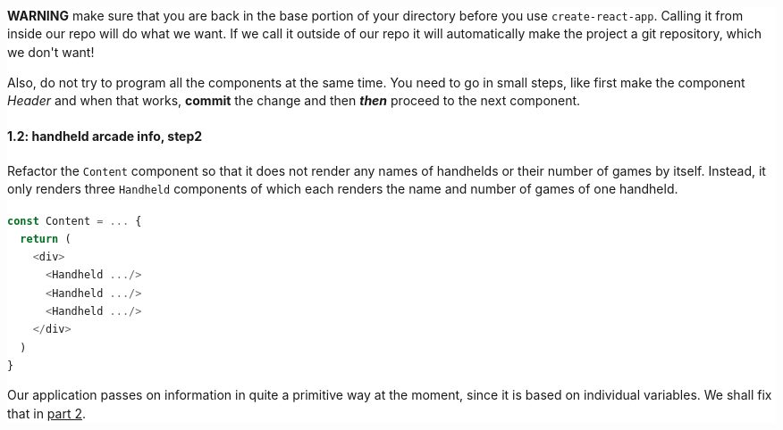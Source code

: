 **WARNING** make sure that you are back in the base portion of your directory before you use `create-react-app`.
Calling it from inside our repo will do what we want.
If we call it outside of our repo it will automatically make the project a git repository, which we don't want!

Also, do not try to program all the components at the same time.
You need to go in small steps, like first make the component *Header* and when that works, **commit** the change and then ***then*** proceed to the next component.

#### 1.2: handheld arcade info, step2

Refactor the `Content` component so that it does not render any names of handhelds or their number of games by itself.
Instead, it only renders three `Handheld` components of which each renders the name and number of games of one handheld.

```js
const Content = ... {
  return (
    <div>
      <Handheld .../>
      <Handheld .../>
      <Handheld .../>
    </div>
  )
}
```

Our application passes on information in quite a primitive way at the moment, since it is based on individual variables.
We shall fix that in [part 2](/part2).

</div>
